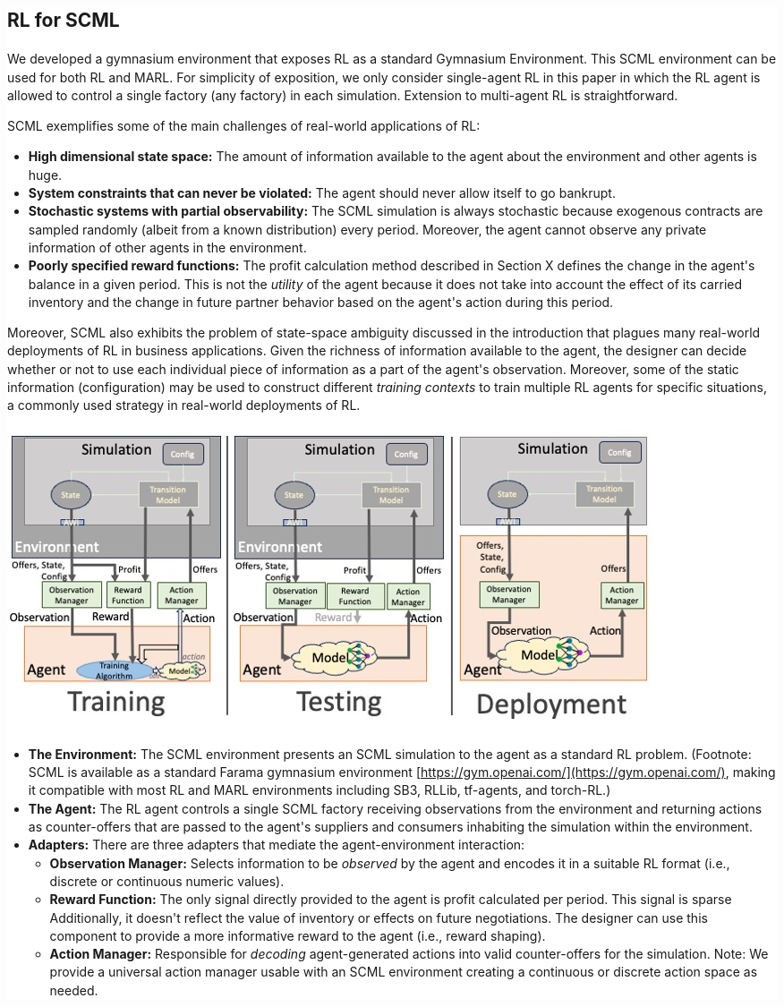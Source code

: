 ## RL for SCML

We developed a gymnasium environment that exposes RL as a standard Gymnasium Environment.
This SCML environment can be used for both RL and MARL. For simplicity of exposition, we only consider single-agent RL in this paper in which the RL agent is allowed to control a single factory (any factory) in each simulation. Extension to multi-agent RL is straightforward.

SCML exemplifies some of the main challenges of real-world applications of RL:

- **High dimensional state space:** The amount of information available to the agent about the environment and other agents is huge.
- **System constraints that can never be violated:** The agent should never allow itself to go bankrupt.
- **Stochastic systems with partial observability:** The SCML simulation is always stochastic because exogenous contracts are sampled randomly (albeit from a known distribution) every period. Moreover, the agent cannot observe any private information of other agents in the environment.
- **Poorly specified reward functions:** The profit calculation method described in Section X defines the change in the agent's balance in a given period. This is not the _utility_ of the agent because it does not take into account the effect of its carried inventory and the change in future partner behavior based on the agent's action during this period.

Moreover, SCML also exhibits the problem of state-space ambiguity discussed in the introduction that plagues many real-world deployments of RL in business applications. Given the richness of information available to the agent, the designer can decide whether or not to use each individual piece of information as a part of the agent's observation. Moreover, some of the static information (configuration) may be used to construct different _training contexts_ to train multiple RL agents for specific situations, a commonly used strategy in real-world deployments of RL.

![Training and using an RL agent for the SCML environment.](/images/rlscml.jpeg)

- **The Environment:** The SCML environment presents an SCML simulation to the agent as a standard RL problem. (Footnote: SCML is available as a standard Farama gymnasium environment [https://gym.openai.com/](https://gym.openai.com/), making it compatible with most RL and MARL environments including SB3, RLLib, tf-agents, and torch-RL.)
- **The Agent:** The RL agent controls a single SCML factory receiving observations from the environment and returning actions as counter-offers that are passed to the agent's suppliers and consumers inhabiting the simulation within the environment.
- **Adapters:** There are three adapters that mediate the agent-environment interaction:
  - **Observation Manager:** Selects information to be _observed_ by the agent and encodes it in a suitable RL format (i.e., discrete or continuous numeric values).
  - **Reward Function:** The only signal directly provided to the agent is profit calculated per period. This signal is sparse Additionally, it doesn't reflect the value of inventory or effects on future negotiations. The designer can use this component to provide a more informative reward to the agent (i.e., reward shaping).
  - **Action Manager:** Responsible for _decoding_ agent-generated actions into valid counter-offers for the simulation. Note: We provide a universal action manager usable with an SCML environment creating a continuous or discrete action space as needed.
